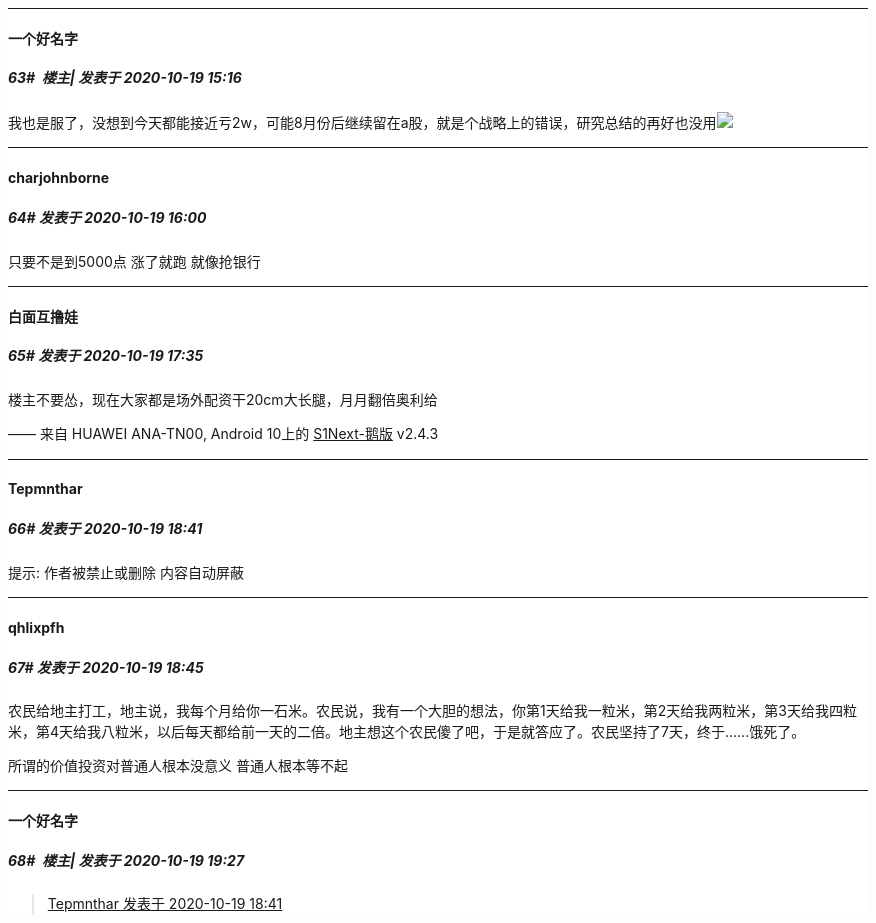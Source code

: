 
-----

####  一个好名字  
##### 63#         楼主| 发表于 2020-10-19 15:16


我也是服了，没想到今天都能接近亏2w，可能8月份后继续留在a股，就是个战略上的错误，研究总结的再好也没用<img src="https://static.saraba1st.com/image/smiley/face2017/166.png" referrerpolicy="no-referrer">


-----

####  charjohnborne  
##### 64#       发表于 2020-10-19 16:00


只要不是到5000点 涨了就跑 就像抢银行


-----

####  白面互撸娃  
##### 65#       发表于 2020-10-19 17:35


楼主不要怂，现在大家都是场外配资干20cm大长腿，月月翻倍奥利给

—— 来自 HUAWEI ANA-TN00, Android 10上的 [S1Next-鹅版](https://github.com/ykrank/S1-Next/releases) v2.4.3


-----

####  Tepmnthar  
##### 66#       发表于 2020-10-19 18:41

提示: 作者被禁止或删除 内容自动屏蔽


-----

####  qhlixpfh  
##### 67#       发表于 2020-10-19 18:45


农民给地主打工，地主说，我每个月给你一石米。农民说，我有一个大胆的想法，你第1天给我一粒米，第2天给我两粒米，第3天给我四粒米，第4天给我八粒米，以后每天都给前一天的二倍。地主想这个农民傻了吧，于是就答应了。农民坚持了7天，终于…...饿死了。

所谓的价值投资对普通人根本没意义 普通人根本等不起


-----

####  一个好名字  
##### 68#         楼主| 发表于 2020-10-19 19:27


<blockquote><a href="httphttps://bbs.saraba1st.com/2b/forum.php?mod=redirect&amp;goto=findpost&amp;pid=49092437&amp;ptid=1965539" target="_blank">Tepmnthar 发表于 2020-10-19 18:41</a>
